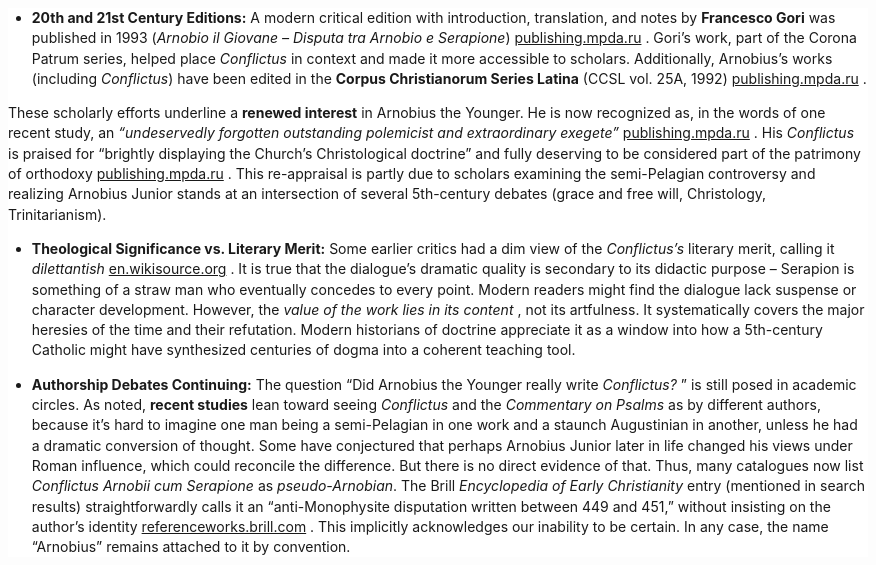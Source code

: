  * **20th and 21st Century Editions:** A modern critical edition with introduction, translation, and notes by **Francesco Gori** was published in 1993 (_Arnobio il Giovane – Disputa tra Arnobio e Serapione_) [publishing.mpda.ru](https://publishing.mpda.ru/index.php/metaphrast/article/view/793#:~:text=Arnobio%20il%20Giovane,14) . Gori’s work, part of the Corona Patrum series, helped place _Conflictus_ in context and made it more accessible to scholars. Additionally, Arnobius’s works (including _Conflictus_) have been edited in the **Corpus Christianorum Series Latina** (CCSL vol. 25A, 1992) [publishing.mpda.ru](https://publishing.mpda.ru/index.php/metaphrast/article/view/793#:~:text=Arnobii%20Iunioris%20Opera%20omnia,25) .

These scholarly efforts underline a **renewed interest** in Arnobius the Younger. He is now recognized as, in the words of one recent study, an _“undeservedly forgotten outstanding polemicist and extraordinary exegete”_ [ publishing.mpda.ru](https://publishing.mpda.ru/index.php/metaphrast/article/view/793#:~:text=%D0%BD%D0%B0%D0%BF%D0%B8%D1%81%D0%B0%D0%BD%D0%B8%D1%8F%2C%20%D0%B3%D0%BB%D0%B0%D0%B2%D0%BD%D1%8B%D1%85%20%D0%B8%D0%B4%D0%B5%D1%8F%D1%85%2C%20%D0%BE%D1%81%D0%BE%D0%B1%D0%B5%D0%BD%D0%BD%D0%BE%D1%81%D1%82%D1%8F%D1%85%20%D0%B1%D0%BE%D0%B3%D0%BE%D1%81%D0%BB%D0%BE%D0%B2%D1%81%D0%BA%D0%B8%D1%85,%D0%A0%D0%B8%D0%BC%D1%81%D0%BA%D0%BE%D0%B9%20%D1%86%D0%B5%D1%80%D0%BA%D0%BE%D0%B2%D1%8C%D1%8E%20%D0%B7%D0%B0%20%C2%AB%D0%BF%D0%BE%D0%BB%D1%83%D0%BF%D0%B5%D0%BB%D0%B0%D0%B3%D0%B8%D0%B0%D0%BD%D1%81%D0%BA%D0%B8%D0%B5%C2%BB%20%D0%B2%D0%B7%D0%B3%D0%BB%D1%8F%D0%B4%D1%8B) . His _Conflictus_ is praised for “brightly displaying the Church’s Christological doctrine” and fully deserving to be considered part of the patrimony of orthodoxy [publishing.mpda.ru](https://publishing.mpda.ru/index.php/metaphrast/article/view/793#:~:text=%D0%BD%D0%B0%D0%BF%D0%B8%D1%81%D0%B0%D0%BD%D0%B8%D1%8F%2C%20%D0%B3%D0%BB%D0%B0%D0%B2%D0%BD%D1%8B%D1%85%20%D0%B8%D0%B4%D0%B5%D1%8F%D1%85%2C%20%D0%BE%D1%81%D0%BE%D0%B1%D0%B5%D0%BD%D0%BD%D0%BE%D1%81%D1%82%D1%8F%D1%85%20%D0%B1%D0%BE%D0%B3%D0%BE%D1%81%D0%BB%D0%BE%D0%B2%D1%81%D0%BA%D0%B8%D1%85,%D0%A0%D0%B8%D0%BC%D1%81%D0%BA%D0%BE%D0%B9%20%D1%86%D0%B5%D1%80%D0%BA%D0%BE%D0%B2%D1%8C%D1%8E%20%D0%B7%D0%B0%20%C2%AB%D0%BF%D0%BE%D0%BB%D1%83%D0%BF%D0%B5%D0%BB%D0%B0%D0%B3%D0%B8%D0%B0%D0%BD%D1%81%D0%BA%D0%B8%D0%B5%C2%BB%20%D0%B2%D0%B7%D0%B3%D0%BB%D1%8F%D0%B4%D1%8B) . This re-appraisal is partly due to scholars examining the semi-Pelagian controversy and realizing Arnobius Junior stands at an intersection of several 5th-century debates (grace and free will, Christology, Trinitarianism).

 * **Theological Significance vs. Literary Merit:** Some earlier critics had a dim view of the _Conflictus’s_ literary merit, calling it _dilettantish_ [ en.wikisource.org](https://en.wikisource.org/wiki/Page:Catholic_Encyclopedia,_volume_13.djvu/773#:~:text=,%E2%80%94%2045) . It is true that the dialogue’s dramatic quality is secondary to its didactic purpose – Serapion is something of a straw man who eventually concedes to every point. Modern readers might find the dialogue lack suspense or character development. However, the _value of the work lies in its content_ , not its artfulness. It systematically covers the major heresies of the time and their refutation. Modern historians of doctrine appreciate it as a window into how a 5th-century Catholic might have synthesized centuries of dogma into a coherent teaching tool.

 * **Authorship Debates Continuing:** The question “Did Arnobius the Younger really write _Conflictus?_ ” is still posed in academic circles. As noted, **recent studies** lean toward seeing _Conflictus_ and the _Commentary on Psalms_ as by different authors, because it’s hard to imagine one man being a semi-Pelagian in one work and a staunch Augustinian in another, unless he had a dramatic conversion of thought. Some have conjectured that perhaps Arnobius Junior later in life changed his views under Roman influence, which could reconcile the difference. But there is no direct evidence of that. Thus, many catalogues now list _Conflictus Arnobii cum Serapione_ as _pseudo-Arnobian_. The Brill _Encyclopedia of Early Christianity_ entry (mentioned in search results) straightforwardly calls it an “anti-Monophysite disputation written between 449 and 451,” without insisting on the author’s identity [referenceworks.brill.com](https://referenceworks.brill.com/display/entries/RPPO/SIM-01099.xml?language=en#:~:text=,attributed%20to%20Arnobius%20include) . This implicitly acknowledges our inability to be certain. In any case, the name “Arnobius” remains attached to it by convention.
